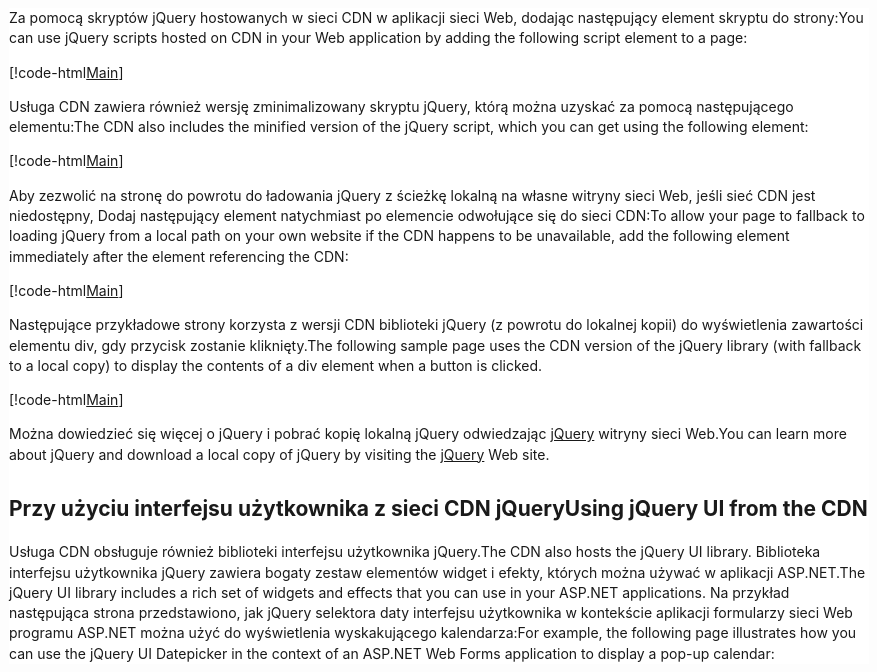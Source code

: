 <span data-ttu-id="a0e88-170">Za pomocą skryptów jQuery hostowanych w sieci CDN w aplikacji sieci Web, dodając następujący element skryptu do strony:</span><span class="sxs-lookup"><span data-stu-id="a0e88-170">You can use jQuery scripts hosted on CDN in your Web application by adding the following script element to a page:</span></span>

[!code-html[Main](overview/samples/sample2.html)]

<span data-ttu-id="a0e88-171">Usługa CDN zawiera również wersję zminimalizowany skryptu jQuery, którą można uzyskać za pomocą następującego elementu:</span><span class="sxs-lookup"><span data-stu-id="a0e88-171">The CDN also includes the minified version of the jQuery script, which you can get using the following element:</span></span>

[!code-html[Main](overview/samples/sample3.html)]

<span data-ttu-id="a0e88-172">Aby zezwolić na stronę do powrotu do ładowania jQuery z ścieżkę lokalną na własne witryny sieci Web, jeśli sieć CDN jest niedostępny, Dodaj następujący element natychmiast po elemencie odwołujące się do sieci CDN:</span><span class="sxs-lookup"><span data-stu-id="a0e88-172">To allow your page to fallback to loading jQuery from a local path on your own website if the CDN happens to be unavailable, add the following element immediately after the element referencing the CDN:</span></span>

[!code-html[Main](overview/samples/sample4.html)]

<span data-ttu-id="a0e88-173">Następujące przykładowe strony korzysta z wersji CDN biblioteki jQuery (z powrotu do lokalnej kopii) do wyświetlenia zawartości elementu div, gdy przycisk zostanie kliknięty.</span><span class="sxs-lookup"><span data-stu-id="a0e88-173">The following sample page uses the CDN version of the jQuery library (with fallback to a local copy) to display the contents of a div element when a button is clicked.</span></span>

[!code-html[Main](overview/samples/sample5.html)]

<span data-ttu-id="a0e88-174">Można dowiedzieć się więcej o jQuery i pobrać kopię lokalną jQuery odwiedzając [jQuery](http://jquery.com/) witryny sieci Web.</span><span class="sxs-lookup"><span data-stu-id="a0e88-174">You can learn more about jQuery and download a local copy of jQuery by visiting the [jQuery](http://jquery.com/) Web site.</span></span>

<a id="Using_jQuery_UI_from_the_CDN_22"></a>

## <a name="using-jquery-ui-from-the-cdn"></a><span data-ttu-id="a0e88-175">Przy użyciu interfejsu użytkownika z sieci CDN jQuery</span><span class="sxs-lookup"><span data-stu-id="a0e88-175">Using jQuery UI from the CDN</span></span>

<span data-ttu-id="a0e88-176">Usługa CDN obsługuje również biblioteki interfejsu użytkownika jQuery.</span><span class="sxs-lookup"><span data-stu-id="a0e88-176">The CDN also hosts the jQuery UI library.</span></span> <span data-ttu-id="a0e88-177">Biblioteka interfejsu użytkownika jQuery zawiera bogaty zestaw elementów widget i efekty, których można używać w aplikacji ASP.NET.</span><span class="sxs-lookup"><span data-stu-id="a0e88-177">The jQuery UI library includes a rich set of widgets and effects that you can use in your ASP.NET applications.</span></span> <span data-ttu-id="a0e88-178">Na przykład następująca strona przedstawiono, jak jQuery selektora daty interfejsu użytkownika w kontekście aplikacji formularzy sieci Web programu ASP.NET można użyć do wyświetlenia wyskakującego kalendarza:</span><span class="sxs-lookup"><span data-stu-id="a0e88-178">For example, the following page illustrates how you can use the jQuery UI Datepicker in the context of an ASP.NET Web Forms application to display a pop-up calendar:</span></span>
